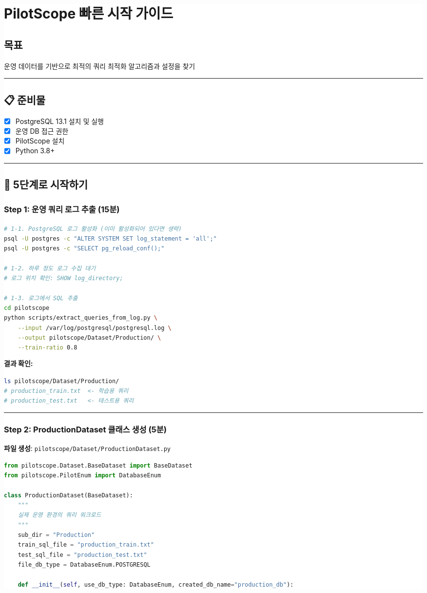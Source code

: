 # PilotScope 빠른 시작 가이드

## 목표
운영 데이터를 기반으로 최적의 쿼리 최적화 알고리즘과 설정을 찾기

---

## 📋 준비물

- [x] PostgreSQL 13.1 설치 및 실행
- [x] 운영 DB 접근 권한
- [x] PilotScope 설치
- [x] Python 3.8+

---

## 🚀 5단계로 시작하기

### Step 1: 운영 쿼리 로그 추출 (15분)

```bash
# 1-1. PostgreSQL 로그 활성화 (이미 활성화되어 있다면 생략)
psql -U postgres -c "ALTER SYSTEM SET log_statement = 'all';"
psql -U postgres -c "SELECT pg_reload_conf();"

# 1-2. 하루 정도 로그 수집 대기
# 로그 위치 확인: SHOW log_directory;

# 1-3. 로그에서 SQL 추출
cd pilotscope
python scripts/extract_queries_from_log.py \
    --input /var/log/postgresql/postgresql.log \
    --output pilotscope/Dataset/Production/ \
    --train-ratio 0.8
```

**결과 확인:**
```bash
ls pilotscope/Dataset/Production/
# production_train.txt  <- 학습용 쿼리
# production_test.txt   <- 테스트용 쿼리
```

---

### Step 2: ProductionDataset 클래스 생성 (5분)

**파일 생성**: `pilotscope/Dataset/ProductionDataset.py`

```python
from pilotscope.Dataset.BaseDataset import BaseDataset
from pilotscope.PilotEnum import DatabaseEnum

class ProductionDataset(BaseDataset):
    """
    실제 운영 환경의 쿼리 워크로드
    """
    sub_dir = "Production"
    train_sql_file = "production_train.txt"
    test_sql_file = "production_test.txt"
    file_db_type = DatabaseEnum.POSTGRESQL
    
    def __init__(self, use_db_type: DatabaseEnum, created_db_name="production_db"):
```
